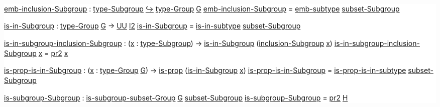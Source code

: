   <a id="5795" href="group-theory.subgroups.html#5795" class="Function">emb-inclusion-Subgroup</a> <a id="5818" class="Symbol">:</a> <a id="5820" href="group-theory.subgroups.html#5478" class="Function">type-Subgroup</a> <a id="5834" href="foundation-core.embeddings.html#1074" class="Function Operator">↪</a> <a id="5836" href="group-theory.groups.html#2993" class="Function">type-Group</a> <a id="5847" href="group-theory.subgroups.html#5320" class="Bound">G</a>
  <a id="5851" href="group-theory.subgroups.html#5795" class="Function">emb-inclusion-Subgroup</a> <a id="5874" class="Symbol">=</a> <a id="5876" href="foundation-core.subtypes.html#4029" class="Function">emb-subtype</a> <a id="5888" href="group-theory.subgroups.html#5365" class="Function">subset-Subgroup</a>

  <a id="5907" href="group-theory.subgroups.html#5907" class="Function">is-in-Subgroup</a> <a id="5922" class="Symbol">:</a> <a id="5924" href="group-theory.groups.html#2993" class="Function">type-Group</a> <a id="5935" href="group-theory.subgroups.html#5320" class="Bound">G</a> <a id="5937" class="Symbol">→</a> <a id="5939" href="foundation-core.universe-levels.html#235" class="Primitive">UU</a> <a id="5942" href="group-theory.subgroups.html#5307" class="Bound">l2</a>
  <a id="5947" href="group-theory.subgroups.html#5907" class="Function">is-in-Subgroup</a> <a id="5962" class="Symbol">=</a> <a id="5964" href="foundation-core.subtypes.html#2439" class="Function">is-in-subtype</a> <a id="5978" href="group-theory.subgroups.html#5365" class="Function">subset-Subgroup</a>

  <a id="5997" href="group-theory.subgroups.html#5997" class="Function">is-in-subgroup-inclusion-Subgroup</a> <a id="6031" class="Symbol">:</a>
    <a id="6037" class="Symbol">(</a><a id="6038" href="group-theory.subgroups.html#6038" class="Bound">x</a> <a id="6040" class="Symbol">:</a> <a id="6042" href="group-theory.subgroups.html#5478" class="Function">type-Subgroup</a><a id="6055" class="Symbol">)</a> <a id="6057" class="Symbol">→</a> <a id="6059" href="group-theory.subgroups.html#5907" class="Function">is-in-Subgroup</a> <a id="6074" class="Symbol">(</a><a id="6075" href="group-theory.subgroups.html#5557" class="Function">inclusion-Subgroup</a> <a id="6094" href="group-theory.subgroups.html#6038" class="Bound">x</a><a id="6095" class="Symbol">)</a>
  <a id="6099" href="group-theory.subgroups.html#5997" class="Function">is-in-subgroup-inclusion-Subgroup</a> <a id="6133" href="group-theory.subgroups.html#6133" class="Bound">x</a> <a id="6135" class="Symbol">=</a> <a id="6137" href="foundation-core.dependent-pair-types.html#617" class="Field">pr2</a> <a id="6141" href="group-theory.subgroups.html#6133" class="Bound">x</a>

  <a id="6146" href="group-theory.subgroups.html#6146" class="Function">is-prop-is-in-Subgroup</a> <a id="6169" class="Symbol">:</a>
    <a id="6175" class="Symbol">(</a><a id="6176" href="group-theory.subgroups.html#6176" class="Bound">x</a> <a id="6178" class="Symbol">:</a> <a id="6180" href="group-theory.groups.html#2993" class="Function">type-Group</a> <a id="6191" href="group-theory.subgroups.html#5320" class="Bound">G</a><a id="6192" class="Symbol">)</a> <a id="6194" class="Symbol">→</a> <a id="6196" href="foundation-core.propositions.html#1309" class="Function">is-prop</a> <a id="6204" class="Symbol">(</a><a id="6205" href="group-theory.subgroups.html#5907" class="Function">is-in-Subgroup</a> <a id="6220" href="group-theory.subgroups.html#6176" class="Bound">x</a><a id="6221" class="Symbol">)</a>
  <a id="6225" href="group-theory.subgroups.html#6146" class="Function">is-prop-is-in-Subgroup</a> <a id="6248" class="Symbol">=</a> <a id="6250" href="foundation-core.subtypes.html#2504" class="Function">is-prop-is-in-subtype</a> <a id="6272" href="group-theory.subgroups.html#5365" class="Function">subset-Subgroup</a>

  <a id="6291" href="group-theory.subgroups.html#6291" class="Function">is-subgroup-Subgroup</a> <a id="6312" class="Symbol">:</a> <a id="6314" href="group-theory.subgroups.html#4876" class="Function">is-subgroup-subset-Group</a> <a id="6339" href="group-theory.subgroups.html#5320" class="Bound">G</a> <a id="6341" href="group-theory.subgroups.html#5365" class="Function">subset-Subgroup</a>
  <a id="6359" href="group-theory.subgroups.html#6291" class="Function">is-subgroup-Subgroup</a> <a id="6380" class="Symbol">=</a> <a id="6382" href="foundation-core.dependent-pair-types.html#617" class="Field">pr2</a> <a id="6386" href="group-theory.subgroups.html#5335" class="Bound">H</a>
